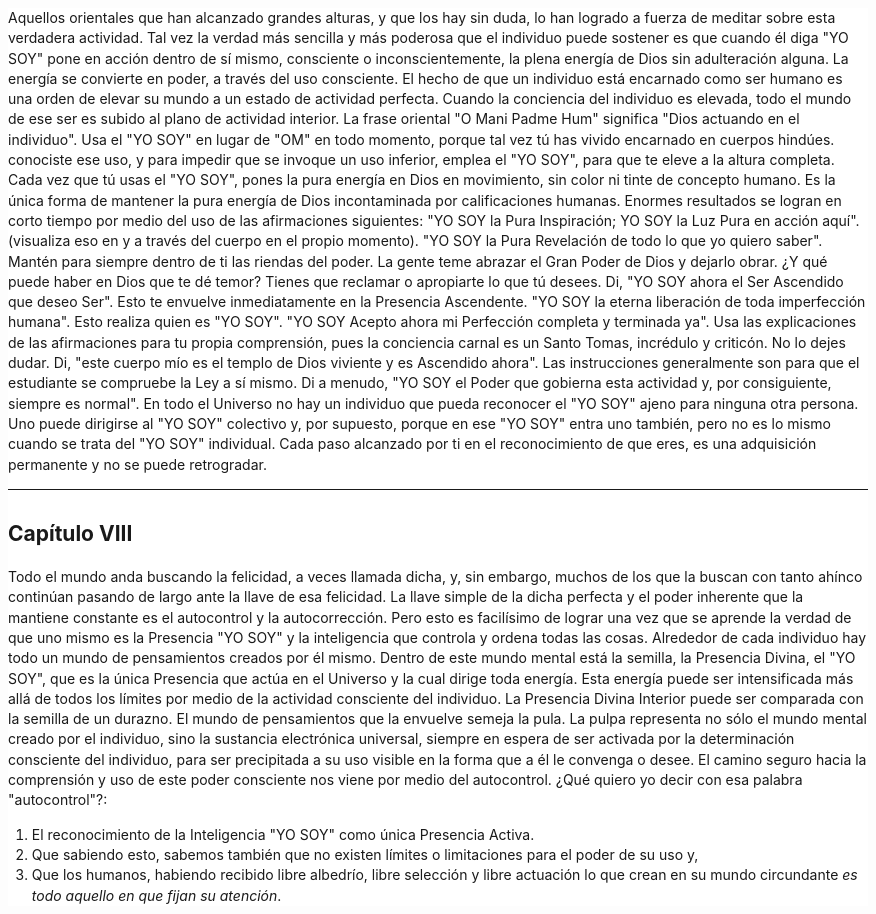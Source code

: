 Aquellos orientales que han alcanzado grandes alturas, y que los hay sin duda, lo han logrado a fuerza de meditar sobre esta verdadera actividad. Tal vez la verdad más sencilla y más poderosa que el individuo puede sostener es que cuando él diga "YO SOY" pone en acción dentro de sí mismo, consciente o inconscientemente, la plena energía de Dios sin adulteración alguna. La energía se convierte en poder, a través del uso consciente. El hecho de que un individuo está encarnado como ser humano es una orden de elevar su mundo a un estado de actividad perfecta. Cuando la conciencia del individuo es elevada, todo el mundo de ese ser es subido al plano de actividad interior.
La frase oriental "O Mani Padme Hum" significa "Dios actuando en el individuo". Usa el "YO SOY" en lugar de "OM" en todo momento, porque tal vez tú has vivido encarnado en cuerpos hindúes. conociste ese uso, y para impedir que se invoque un uso inferior, emplea el "YO SOY", para que te eleve a la altura completa.
Cada vez que tú usas el "YO SOY", pones la pura energía en Dios en movimiento, sin color ni tinte de concepto humano. Es la única forma de mantener la pura energía de Dios incontaminada por calificaciones humanas. Enormes resultados se logran en corto tiempo por medio del uso de las afirmaciones siguientes: "YO SOY la Pura Inspiración; YO SOY la Luz Pura en acción aquí". (visualiza eso en y a través del cuerpo en el propio momento). "YO SOY la Pura Revelación de todo lo que yo quiero saber".
Mantén para siempre dentro de ti las riendas del poder. La gente teme abrazar el Gran Poder de Dios y dejarlo obrar. ¿Y qué puede haber en Dios que te dé temor? Tienes que reclamar o apropiarte lo que tú desees. Di, "YO SOY ahora el Ser Ascendido que deseo Ser". Esto te envuelve inmediatamente en la Presencia Ascendente.
"YO SOY la eterna liberación de toda imperfección humana". Esto realiza quien es "YO SOY".
"YO SOY Acepto ahora mi Perfección completa y terminada ya".
Usa las explicaciones de las afirmaciones para tu propia comprensión, pues la conciencia carnal es un Santo Tomas, incrédulo y criticón. No lo dejes dudar. Di, "este cuerpo mío es el templo de Dios viviente y es Ascendido ahora".
Las instrucciones generalmente son para que el estudiante se compruebe la Ley a sí mismo. Di a menudo, "YO SOY el Poder que gobierna esta actividad y, por consiguiente, siempre es normal".
En todo el Universo no hay un individuo que pueda reconocer el "YO SOY" ajeno para ninguna otra persona. Uno puede dirigirse al "YO SOY" colectivo y, por supuesto, porque en ese "YO SOY" entra uno también, pero no es lo mismo cuando se trata del "YO SOY" individual. Cada paso alcanzado por ti en el reconocimiento de que eres, es una adquisición permanente y no se puede retrogradar. 

---

## Capítulo VIII

Todo el mundo anda buscando la felicidad, a veces llamada dicha, y, sin embargo, muchos de los que la buscan con tanto ahínco continúan pasando de largo ante la llave de esa felicidad. 
La llave simple de la dicha perfecta y el poder inherente que la mantiene constante es el autocontrol y la autocorrección. Pero esto es facilísimo de lograr una vez que se aprende la verdad de que uno mismo es la Presencia "YO SOY" y la inteligencia que controla y ordena todas las cosas.
Alrededor de cada individuo hay todo un mundo de pensamientos creados por él mismo. Dentro de este mundo mental está la semilla, la Presencia Divina, el "YO SOY", que es la única Presencia que actúa en el Universo y la cual dirige toda energía. Esta energía puede ser intensificada más allá de todos los límites por medio de la actividad consciente del individuo.
La Presencia Divina Interior puede ser comparada con la semilla de un durazno. El mundo de pensamientos que la envuelve semeja la pula. La pulpa representa no sólo el mundo mental creado por el individuo, sino la sustancia electrónica universal, siempre en espera de ser activada por la determinación consciente del individuo, para ser precipitada a su uso visible en la forma que a él le convenga o desee.
El camino seguro hacia la comprensión y uso de este poder consciente nos viene por medio del autocontrol. ¿Qué quiero yo decir con esa palabra "autocontrol"?:
  1) El reconocimiento de la Inteligencia "YO SOY" como única Presencia Activa.
  2) Que sabiendo esto, sabemos también que no existen límites o limitaciones para el poder de su uso y,
  3) Que los humanos, habiendo recibido libre albedrío, libre selección y libre actuación lo que crean en su mundo circundante _es todo aquello en que fijan su atención_.